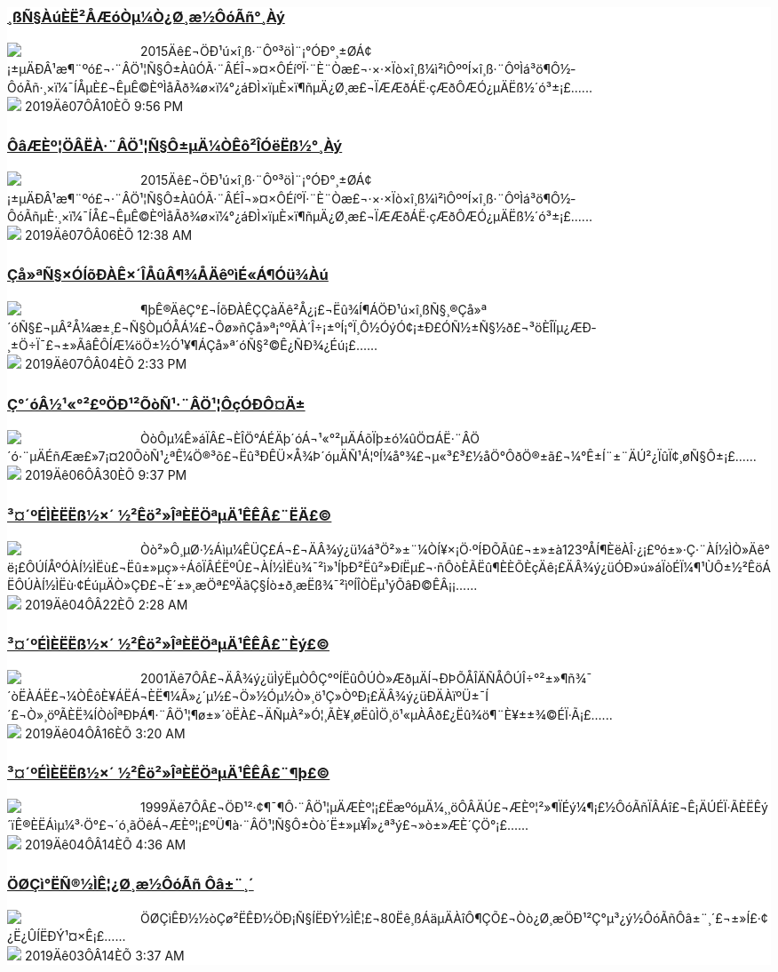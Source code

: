 <tr><td><h3><a href="https://github.com/ilwfed2579/djy/blob/master/gb/19/7/9/n11374102.md#1" target="_blank">¸ßÑ§ÀúÈË²ÅÆóÒµ¼Ò¿Ø¸æ½­ÔóÃñ°¸Àý</a><br></h3><a href="https://github.com/ilwfed2579/djy/blob/master/gb/19/7/9/n11374102.md#1" target="_blank"><img width="150" src="http://i.epochtimes.com/assets/uploads/2019/07/20170806193250-DIADF-28f4gh67-1-150x120.jpg" align ="left"></a>2015Äê£¬ÖÐ¹ú×î¸ß·¨Ôº³öÌ¨¡°ÓÐ°¸±ØÁ¢¡±µÄÐÂ¹æ¶¨ºó£¬·¨ÂÖ¹¦Ñ§Ô±ÀûÓÃ·¨ÂÉÎ¬»¤×ÔÉíºÏ·¨È¨Òæ£¬·×·×Ïò×î¸ß¼ì²ìÔººÍ×î¸ß·¨ÔºÌá³ö¶Ô½­ÔóÃñ·¸×ï¼¯ÍÅµÈ£¬ÊµÊ©ÈºÌåÃð¾ø×ï¼°¿áÐÌ×ïµÈ×ï¶ñµÄ¿Ø¸æ£¬ÏÆÆðÁË·çÆðÔÆÓ¿µÄËß½­´ó³±¡£......<br><img align="bottom" src="http://www.epochtimes.com/assets/themes/djy/images/time.gif"> 2019Äê07ÔÂ10ÈÕ 9:56 PM							</td></tr>
<tr><td><h3><a href="https://github.com/ilwfed2579/djy/blob/master/gb/19/7/4/n11364733.md#1" target="_blank">ÔâÆÈº¦ÖÂËÀ·¨ÂÖ¹¦Ñ§Ô±µÄ¼ÒÊô²ÎÓëËß½­°¸Àý</a><br></h3><a href="https://github.com/ilwfed2579/djy/blob/master/gb/19/7/4/n11364733.md#1" target="_blank"><img width="150" src="http://i.epochtimes.com/assets/uploads/2019/07/11-3-150x120.jpg" align ="left"></a>2015Äê£¬ÖÐ¹ú×î¸ß·¨Ôº³öÌ¨¡°ÓÐ°¸±ØÁ¢¡±µÄÐÂ¹æ¶¨ºó£¬·¨ÂÖ¹¦Ñ§Ô±ÀûÓÃ·¨ÂÉÎ¬»¤×ÔÉíºÏ·¨È¨Òæ£¬·×·×Ïò×î¸ß¼ì²ìÔººÍ×î¸ß·¨ÔºÌá³ö¶Ô½­ÔóÃñµÈ·¸×ï¼¯ÍÅ£¬ÊµÊ©ÈºÌåÃð¾ø×ï¼°¿áÐÌ×ïµÈ×ï¶ñµÄ¿Ø¸æ£¬ÏÆÆðÁË·çÆðÔÆÓ¿µÄËß½­´ó³±¡£......<br><img align="bottom" src="http://www.epochtimes.com/assets/themes/djy/images/time.gif"> 2019Äê07ÔÂ06ÈÕ 12:38 AM							</td></tr>
<tr><td><h3><a href="https://github.com/ilwfed2579/djy/blob/master/gb/19/7/4/n11363281.md#1" target="_blank">Çå»ªÑ§×ÓÍõÐÀÊ×´ÎÅûÂ¶¾ÅÄêºìÉ«Á¶Óü¾­Àú</a><br></h3><a href="https://github.com/ilwfed2579/djy/blob/master/gb/19/7/4/n11363281.md#1" target="_blank"><img width="150" src="http://i.epochtimes.com/assets/uploads/2019/07/Wangxin-qinghua1-150x120.jpg" align ="left"></a>¶þÊ®ÄêÇ°£¬ÍõÐÀÊÇÇàÄê²Å¿¡£¬Ëû¾Í¶ÁÖÐ¹ú×î¸ßÑ§¸®Çå»ª´óÑ§£¬µÂ²Å¼æ±¸£¬Ñ§ÒµÓÅÁ¼£¬Ôø»ñÇå»ª¡°ºÃÀ´Î÷¡±ºÍ¡°Ï¸Ô½ÓýÓ¢¡±Ð£ÓÑ½±Ñ§½ð£¬³öÈÎÏµ¿ÆÐ­¸±Ö÷Ï¯£¬±»ÃâÊÔÍÆ¼öÖ±½Ó¹¥¶ÁÇå»ª´óÑ§²©Ê¿ÑÐ¾¿Éú¡£......<br><img align="bottom" src="http://www.epochtimes.com/assets/themes/djy/images/time.gif"> 2019Äê07ÔÂ04ÈÕ 2:33 PM							</td></tr>
<tr><td><h3><a href="https://github.com/ilwfed2579/djy/blob/master/gb/19/6/28/n11352168.md#1" target="_blank">Ç°´óÂ½¹«°²£ºÖÐ¹²ÕòÑ¹·¨ÂÖ¹¦ÔçÓÐÔ¤Ä±</a><br></h3><a href="https://github.com/ilwfed2579/djy/blob/master/gb/19/6/28/n11352168.md#1" target="_blank"><img width="150" src="http://i.epochtimes.com/assets/uploads/2019/06/BensonPicture-5-150x120.jpg" align ="left"></a>ÒòÔµ¼Ê»áÏÂ£¬ÈÎÖ°ÁÉÄþ´óÁ¬¹«°²µÄÁõÏþ±ó¼ûÖ¤ÁË·¨ÂÖ´ó·¨µÄÉñÆæ£»7¡¤20ÕòÑ¹¿ªÊ¼Ö®³õ£¬Ëû³ÐÊÜ×Å¾Þ´óµÄÑ¹Á¦ºÍ¼å°¾£¬µ«³£³£½åÖ°ÔðÖ®±ã£¬¼°Ê±Í¨±¨ÄÚ²¿ÏûÏ¢¸øÑ§Ô±¡£......<br><img align="bottom" src="http://www.epochtimes.com/assets/themes/djy/images/time.gif"> 2019Äê06ÔÂ30ÈÕ 9:37 PM							</td></tr>
<tr><td><h3><a href="https://github.com/ilwfed2579/djy/blob/master/gb/19/4/13/n11184564.md#1" target="_blank">³¤´ºÉÌÈËËß½­×´ ½²Êö²»ÎªÈËÖªµÄ¹ÊÊÂ£¨ËÄ£©</a><br></h3><a href="https://github.com/ilwfed2579/djy/blob/master/gb/19/4/13/n11184564.md#1" target="_blank"><img width="150" src="http://i.epochtimes.com/assets/uploads/2019/04/content_589-22-02-600x400-1-150x120.jpg" align ="left"></a>Òò²»Ô¸µØ·½Áìµ¼ÊÜÇ£Á¬£¬ÄÂ¾ý¿ü¼á³Ö²»±¨¼ÒÍ¥×¡Ö·ºÍÐÕÃû£¬±»±à123ºÅÍ¶ÈëÀÎ·¿¡£ºó±»·Ç·¨ÀÍ½ÌÒ»Äê°ë¡£ÔÚÍÅºÓÀÍ½ÌËù£¬Ëû±»µç»÷ÁôÏÂÉËºÛ£¬ÀÍ½ÌËù¾¯²ì»¹ÍþÐ²Ëû²»ÐíËµ£¬·ñÔòÈÃËû¶ÈÈÕÈçÄê¡£ÄÂ¾ý¿üÓÐ»ú»áÏòÉÏ¼¶¹ÙÔ±½²ÊöÁËÔÚÀÍ½ÌËù·¢ÉúµÄÒ»ÇÐ£¬È´±»¸æÖª£ºÄãÇ§Íò±ð¸æËß¾¯²ìºÍÎÒËµ¹ýÕâÐ©ÊÂ¡­¡­......<br><img align="bottom" src="http://www.epochtimes.com/assets/themes/djy/images/time.gif"> 2019Äê04ÔÂ22ÈÕ 2:28 AM							</td></tr>
<tr><td><h3><a href="https://github.com/ilwfed2579/djy/blob/master/gb/19/4/13/n11184529.md#1" target="_blank">³¤´ºÉÌÈËËß½­×´ ½²Êö²»ÎªÈËÖªµÄ¹ÊÊÂ£¨Èý£©</a><br></h3><a href="https://github.com/ilwfed2579/djy/blob/master/gb/19/4/13/n11184529.md#1" target="_blank"><img width="150" src="http://i.epochtimes.com/assets/uploads/2019/04/1000Untitled_meitu_4-600x400-1-150x120.jpg" align ="left"></a>2001Äê7ÔÂ£¬ÄÂ¾ý¿üÌýËµÒÔÇ°ºÍËûÔÚÒ»ÆðµÄÍ¬ÐÞÕÅÎÄÑÅÔÚÎ÷°²±»¶ñ¾¯´òËÀÁË£¬¼ÒÊôÈ¥ÁËÁ¬ÈË¶¼Ã»¿´µ½£¬Ö»½Óµ½Ò»¸ö¹Ç»ÒºÐ¡£ÄÂ¾ý¿üÐÄÀïºÜ±¯Í´£¬Ò»¸öºÃÈË¾ÍÒòÎªÐÞÁ¶·¨ÂÖ¹¦¶ø±»´òËÀ£¬ÄÑµÀ²»Ó¦¸ÃÈ¥¸øËûÌÖ¸ö¹«µÀÂð£¿Ëû¾ö¶¨È¥±±¾©ÉÏ·Ã¡£......<br><img align="bottom" src="http://www.epochtimes.com/assets/themes/djy/images/time.gif"> 2019Äê04ÔÂ16ÈÕ 3:20 AM							</td></tr>
<tr><td><h3><a href="https://github.com/ilwfed2579/djy/blob/master/gb/19/4/13/n11184338.md#1" target="_blank">³¤´ºÉÌÈËËß½­×´ ½²Êö²»ÎªÈËÖªµÄ¹ÊÊÂ£¨¶þ£©</a><br></h3><a href="https://github.com/ilwfed2579/djy/blob/master/gb/19/4/13/n11184338.md#1" target="_blank"><img width="150" src="http://i.epochtimes.com/assets/uploads/2019/04/1000Untitled_meitu_4-150x120.jpg" align ="left"></a>1999Äê7ÔÂ£¬ÖÐ¹²·¢¶¯¶Ô·¨ÂÖ¹¦µÄÆÈº¦¡£ËæºóµÄ¼¸¸öÔÂÄÚ£¬ÆÈº¦²»¶ÏÉý¼¶¡£½­ÔóÃñÏÂÁî£¬Ê¡ÄÚÉÏ·ÃÈËÊý´ïÊ®ÈËÁìµ¼³·Ö°£¬´ó¸ãÖêÁ¬ÆÈº¦¡£ºÜ¶à·¨ÂÖ¹¦Ñ§Ô±Òò´Ë±»µ¥Î»¿ª³ý£¬»ò±»ÆÈ´ÇÖ°¡£......<br><img align="bottom" src="http://www.epochtimes.com/assets/themes/djy/images/time.gif"> 2019Äê04ÔÂ14ÈÕ 4:36 AM							</td></tr>
<tr><td><h3><a href="https://github.com/ilwfed2579/djy/blob/master/gb/19/3/13/n11110799.md#1" target="_blank">ÖØÇì°ËÑ®½ÌÊ¦¿Ø¸æ½­ÔóÃñ Ôâ±¨¸´</a><br></h3><a href="https://github.com/ilwfed2579/djy/blob/master/gb/19/3/13/n11110799.md#1" target="_blank"><img width="150" src="http://i.epochtimes.com/assets/uploads/2019/03/1804220948282384-600x400-1-150x120.jpg" align ="left"></a>ÖØÇìÊÐ½­½òÇø²ËÊÐ½ÖÐ¡Ñ§ÍËÐÝ½ÌÊ¦£¬80Ëê¸ßÁäµÄÀîÔ¶ÇÕ£¬Òò¿Ø¸æÖÐ¹²Ç°µ³¿ý½­ÔóÃñÔâ±¨¸´£¬±»Í£·¢¿Ë¿ÛÍËÐÝ¹¤×Ê¡£......<br><img align="bottom" src="http://www.epochtimes.com/assets/themes/djy/images/time.gif"> 2019Äê03ÔÂ14ÈÕ 3:37 AM							</td></tr>